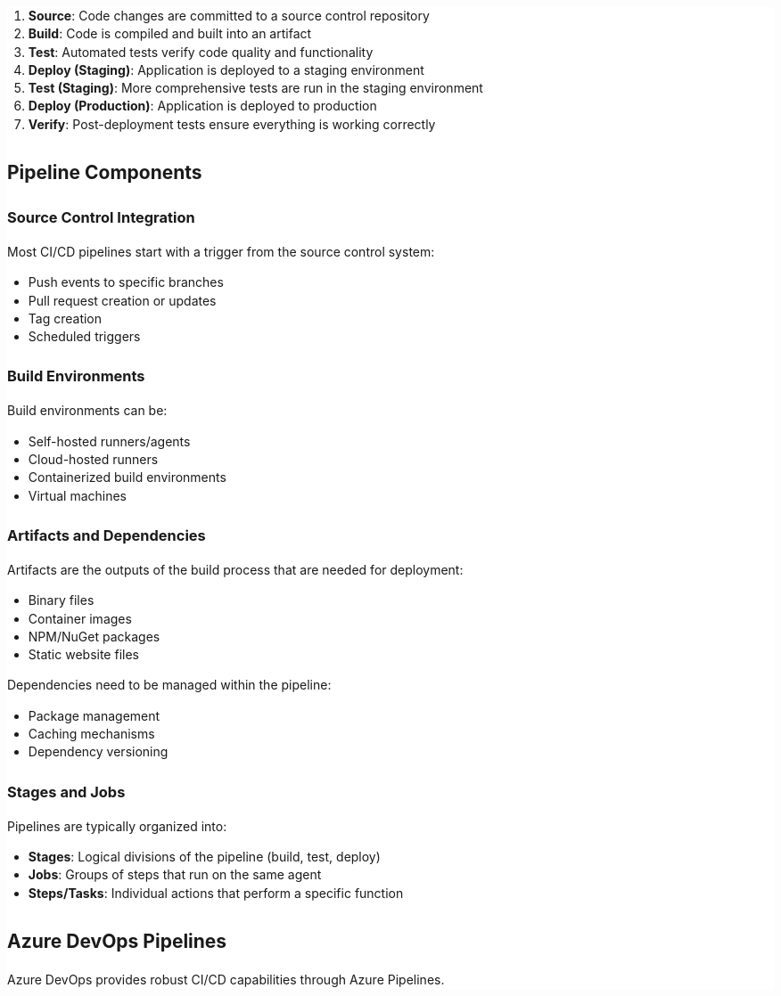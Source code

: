 1. **Source**: Code changes are committed to a source control repository
2. **Build**: Code is compiled and built into an artifact
3. **Test**: Automated tests verify code quality and functionality
4. **Deploy (Staging)**: Application is deployed to a staging environment
5. **Test (Staging)**: More comprehensive tests are run in the staging environment
6. **Deploy (Production)**: Application is deployed to production
7. **Verify**: Post-deployment tests ensure everything is working correctly

## Pipeline Components

### Source Control Integration

Most CI/CD pipelines start with a trigger from the source control system:

- Push events to specific branches
- Pull request creation or updates
- Tag creation
- Scheduled triggers

### Build Environments

Build environments can be:

- Self-hosted runners/agents
- Cloud-hosted runners
- Containerized build environments
- Virtual machines

### Artifacts and Dependencies

Artifacts are the outputs of the build process that are needed for deployment:

- Binary files
- Container images
- NPM/NuGet packages
- Static website files

Dependencies need to be managed within the pipeline:

- Package management
- Caching mechanisms
- Dependency versioning

### Stages and Jobs

Pipelines are typically organized into:

- **Stages**: Logical divisions of the pipeline (build, test, deploy)
- **Jobs**: Groups of steps that run on the same agent
- **Steps/Tasks**: Individual actions that perform a specific function

## Azure DevOps Pipelines

Azure DevOps provides robust CI/CD capabilities through Azure Pipelines.
